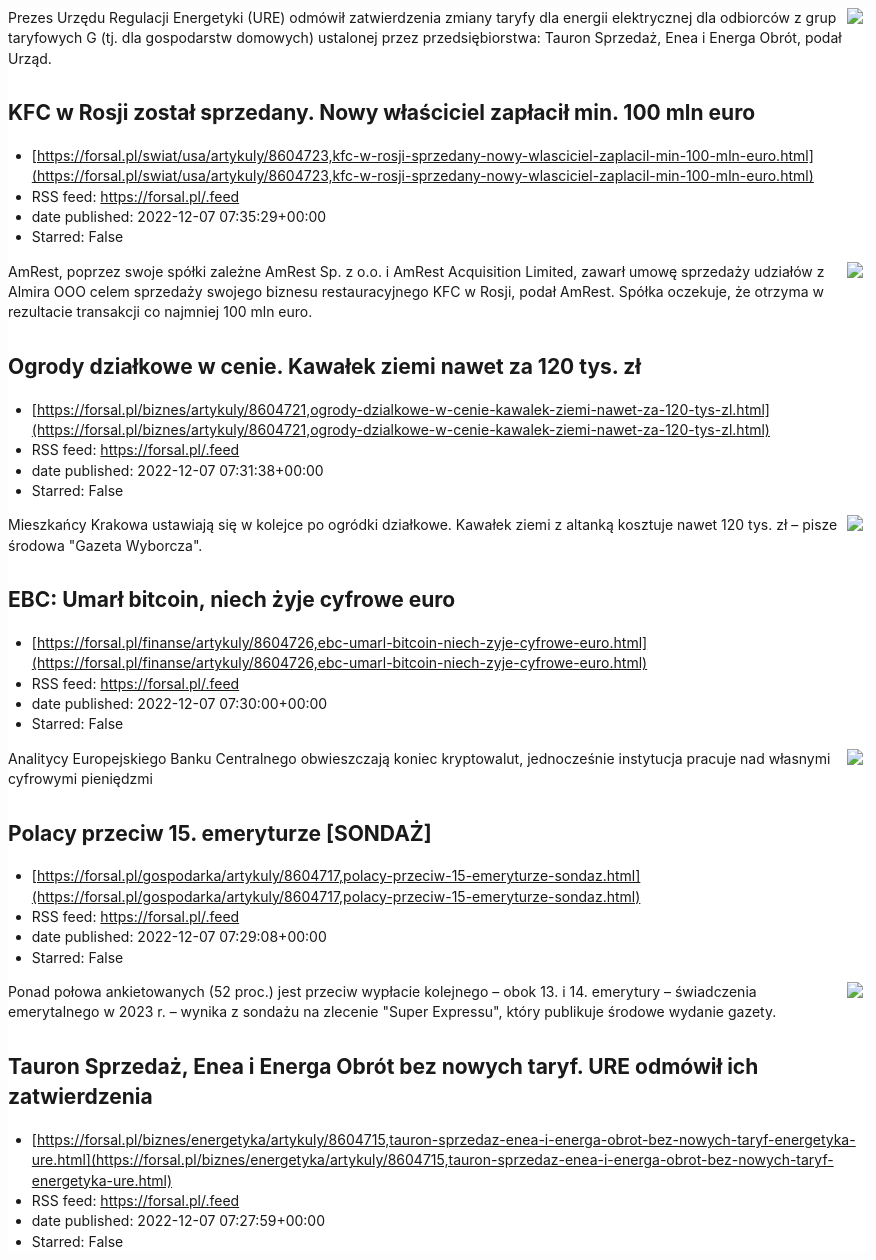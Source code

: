 <img align="right" hspace="5" src="https://ocdn.eu/pulscms-transforms/1/n-XktkuTURBXy83NDMxNzM2Zi03NmVhLTRiYTUtODliNi0xYWRmOTRkMTgwM2IuanBlZ5GTBc0BHcyg" />Prezes Urzędu Regulacji Energetyki (URE) odmówił zatwierdzenia zmiany taryfy dla energii elektrycznej dla odbiorców z grup taryfowych G (tj. dla gospodarstw domowych) ustalonej przez przedsiębiorstwa: Tauron Sprzedaż, Enea i Energa Obrót, podał Urząd.

## KFC w Rosji został sprzedany. Nowy właściciel zapłacił min. 100 mln euro
 - [https://forsal.pl/swiat/usa/artykuly/8604723,kfc-w-rosji-sprzedany-nowy-wlasciciel-zaplacil-min-100-mln-euro.html](https://forsal.pl/swiat/usa/artykuly/8604723,kfc-w-rosji-sprzedany-nowy-wlasciciel-zaplacil-min-100-mln-euro.html)
 - RSS feed: https://forsal.pl/.feed
 - date published: 2022-12-07 07:35:29+00:00
 - Starred: False

<img align="right" hspace="5" src="https://ocdn.eu/pulscms-transforms/1/n-XktkuTURBXy83NDMxNzM2Zi03NmVhLTRiYTUtODliNi0xYWRmOTRkMTgwM2IuanBlZ5GTBc0BHcyg" />AmRest, poprzez swoje spółki zależne AmRest Sp. z o.o. i AmRest Acquisition Limited, zawarł umowę sprzedaży udziałów z Almira OOO celem sprzedaży swojego biznesu restauracyjnego KFC w Rosji, podał AmRest. Spółka oczekuje, że otrzyma w rezultacie transakcji co najmniej 100 mln euro.

## Ogrody działkowe w cenie. Kawałek ziemi nawet za 120 tys. zł
 - [https://forsal.pl/biznes/artykuly/8604721,ogrody-dzialkowe-w-cenie-kawalek-ziemi-nawet-za-120-tys-zl.html](https://forsal.pl/biznes/artykuly/8604721,ogrody-dzialkowe-w-cenie-kawalek-ziemi-nawet-za-120-tys-zl.html)
 - RSS feed: https://forsal.pl/.feed
 - date published: 2022-12-07 07:31:38+00:00
 - Starred: False

<img align="right" hspace="5" src="https://ocdn.eu/pulscms-transforms/1/Le9ktkuTURBXy82NWU0MzI4OS05ZDliLTRlNmUtYjUyMy0xNzE1NTU4YjY3YTUuanBlZ5GTBc0BHcyg" />Mieszkańcy Krakowa ustawiają się w kolejce po ogródki działkowe. Kawałek ziemi z altanką kosztuje nawet 120 tys. zł – pisze środowa &quot;Gazeta Wyborcza&quot;.

## EBC: Umarł bitcoin, niech żyje cyfrowe euro
 - [https://forsal.pl/finanse/artykuly/8604726,ebc-umarl-bitcoin-niech-zyje-cyfrowe-euro.html](https://forsal.pl/finanse/artykuly/8604726,ebc-umarl-bitcoin-niech-zyje-cyfrowe-euro.html)
 - RSS feed: https://forsal.pl/.feed
 - date published: 2022-12-07 07:30:00+00:00
 - Starred: False

<img align="right" hspace="5" src="https://ocdn.eu/pulscms-transforms/1/X7zktkuTURBXy84YjNlMzMyNS1jNTFiLTQwOTQtYTQ0Ny05MjE4MWE4MTRjMjYuanBlZ5GTBc0BHcyg" />Analitycy Europejskiego Banku Centralnego obwieszczają koniec kryptowalut, jednocześnie instytucja pracuje nad własnymi cyfrowymi pieniędzmi

## Polacy przeciw 15. emeryturze [SONDAŻ]
 - [https://forsal.pl/gospodarka/artykuly/8604717,polacy-przeciw-15-emeryturze-sondaz.html](https://forsal.pl/gospodarka/artykuly/8604717,polacy-przeciw-15-emeryturze-sondaz.html)
 - RSS feed: https://forsal.pl/.feed
 - date published: 2022-12-07 07:29:08+00:00
 - Starred: False

<img align="right" hspace="5" src="https://ocdn.eu/pulscms-transforms/1/OtrktkuTURBXy82NmU1YTgzOS1hMDc5LTQ5MGEtYmJlYi0xMDM3MzM0M2U1ZTQuanBlZ5GTBc0BHcyg" />Ponad połowa ankietowanych (52 proc.) jest przeciw wypłacie kolejnego – obok 13. i 14. emerytury – świadczenia emerytalnego w 2023 r. – wynika z sondażu na zlecenie &quot;Super Expressu&quot;, który publikuje środowe wydanie gazety.

## Tauron Sprzedaż, Enea i Energa Obrót bez nowych taryf. URE odmówił ich zatwierdzenia
 - [https://forsal.pl/biznes/energetyka/artykuly/8604715,tauron-sprzedaz-enea-i-energa-obrot-bez-nowych-taryf-energetyka-ure.html](https://forsal.pl/biznes/energetyka/artykuly/8604715,tauron-sprzedaz-enea-i-energa-obrot-bez-nowych-taryf-energetyka-ure.html)
 - RSS feed: https://forsal.pl/.feed
 - date published: 2022-12-07 07:27:59+00:00
 - Starred: False
